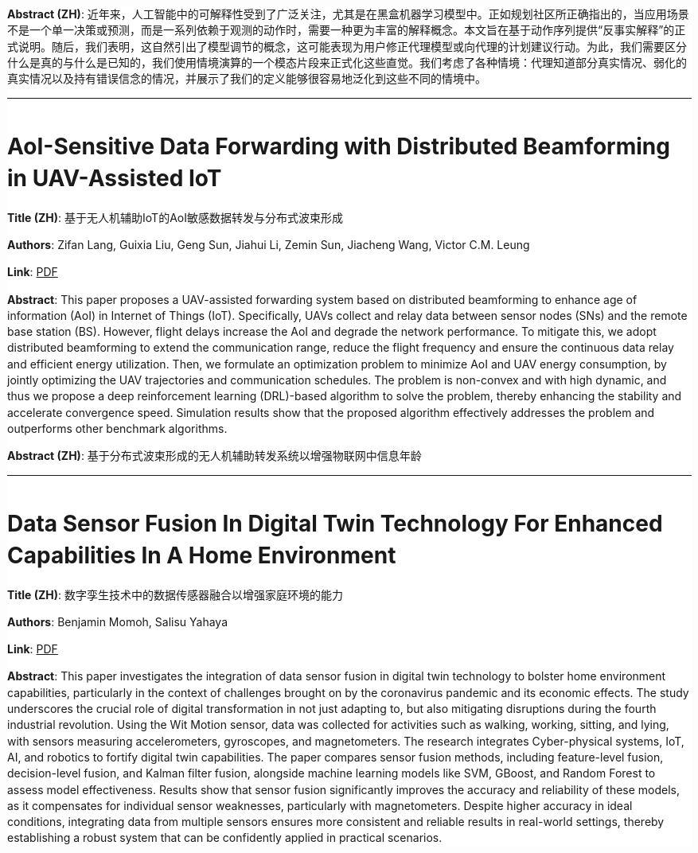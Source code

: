 **Abstract (ZH)**: 近年来，人工智能中的可解释性受到了广泛关注，尤其是在黑盒机器学习模型中。正如规划社区所正确指出的，当应用场景不是一个单一决策或预测，而是一系列依赖于观测的动作时，需要一种更为丰富的解释概念。本文旨在基于动作序列提供“反事实解释”的正式说明。随后，我们表明，这自然引出了模型调节的概念，这可能表现为用户修正代理模型或向代理的计划建议行动。为此，我们需要区分什么是真的与什么是已知的，我们使用情境演算的一个模态片段来正式化这些直觉。我们考虑了各种情境：代理知道部分真实情况、弱化的真实情况以及持有错误信念的情况，并展示了我们的定义能够很容易地泛化到这些不同的情境中。 

---
# AoI-Sensitive Data Forwarding with Distributed Beamforming in UAV-Assisted IoT 

**Title (ZH)**: 基于无人机辅助IoT的AoI敏感数据转发与分布式波束形成 

**Authors**: Zifan Lang, Guixia Liu, Geng Sun, Jiahui Li, Zemin Sun, Jiacheng Wang, Victor C.M. Leung  

**Link**: [PDF](https://arxiv.org/pdf/2502.09038)  

**Abstract**: This paper proposes a UAV-assisted forwarding system based on distributed beamforming to enhance age of information (AoI) in Internet of Things (IoT). Specifically, UAVs collect and relay data between sensor nodes (SNs) and the remote base station (BS). However, flight delays increase the AoI and degrade the network performance. To mitigate this, we adopt distributed beamforming to extend the communication range, reduce the flight frequency and ensure the continuous data relay and efficient energy utilization. Then, we formulate an optimization problem to minimize AoI and UAV energy consumption, by jointly optimizing the UAV trajectories and communication schedules. The problem is non-convex and with high dynamic, and thus we propose a deep reinforcement learning (DRL)-based algorithm to solve the problem, thereby enhancing the stability and accelerate convergence speed. Simulation results show that the proposed algorithm effectively addresses the problem and outperforms other benchmark algorithms. 

**Abstract (ZH)**: 基于分布式波束形成的无人机辅助转发系统以增强物联网中信息年龄 

---
# Data Sensor Fusion In Digital Twin Technology For Enhanced Capabilities In A Home Environment 

**Title (ZH)**: 数字孪生技术中的数据传感器融合以增强家庭环境的能力 

**Authors**: Benjamin Momoh, Salisu Yahaya  

**Link**: [PDF](https://arxiv.org/pdf/2502.08874)  

**Abstract**: This paper investigates the integration of data sensor fusion in digital twin technology to bolster home environment capabilities, particularly in the context of challenges brought on by the coronavirus pandemic and its economic effects. The study underscores the crucial role of digital transformation in not just adapting to, but also mitigating disruptions during the fourth industrial revolution. Using the Wit Motion sensor, data was collected for activities such as walking, working, sitting, and lying, with sensors measuring accelerometers, gyroscopes, and magnetometers. The research integrates Cyber-physical systems, IoT, AI, and robotics to fortify digital twin capabilities.
The paper compares sensor fusion methods, including feature-level fusion, decision-level fusion, and Kalman filter fusion, alongside machine learning models like SVM, GBoost, and Random Forest to assess model effectiveness. Results show that sensor fusion significantly improves the accuracy and reliability of these models, as it compensates for individual sensor weaknesses, particularly with magnetometers. Despite higher accuracy in ideal conditions, integrating data from multiple sensors ensures more consistent and reliable results in real-world settings, thereby establishing a robust system that can be confidently applied in practical scenarios. 
